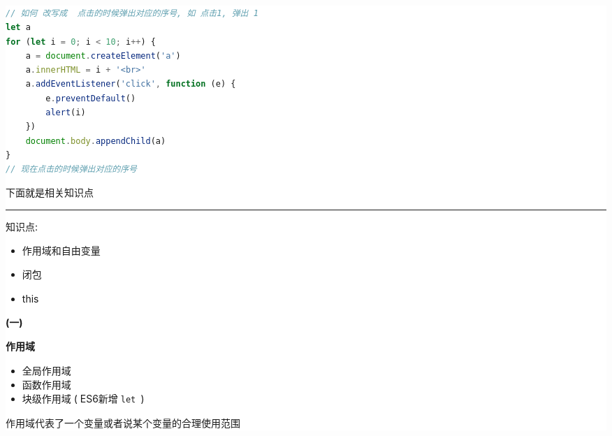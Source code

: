 ```javascript
// 如何 改写成  点击的时候弹出对应的序号, 如 点击1, 弹出 1
let a
for (let i = 0; i < 10; i++) {
    a = document.createElement('a')
    a.innerHTML = i + '<br>'
    a.addEventListener('click', function (e) {
        e.preventDefault()
        alert(i)
    })
    document.body.appendChild(a)
}
// 现在点击的时候弹出对应的序号
```



下面就是相关知识点

---



知识点:

- 作用域和自由变量

- 闭包

- this



**(一)**

**作用域**

- 全局作用域
- 函数作用域
- 块级作用域 ( ES6新增 `let `)

作用域代表了一个变量或者说某个变量的合理使用范围
